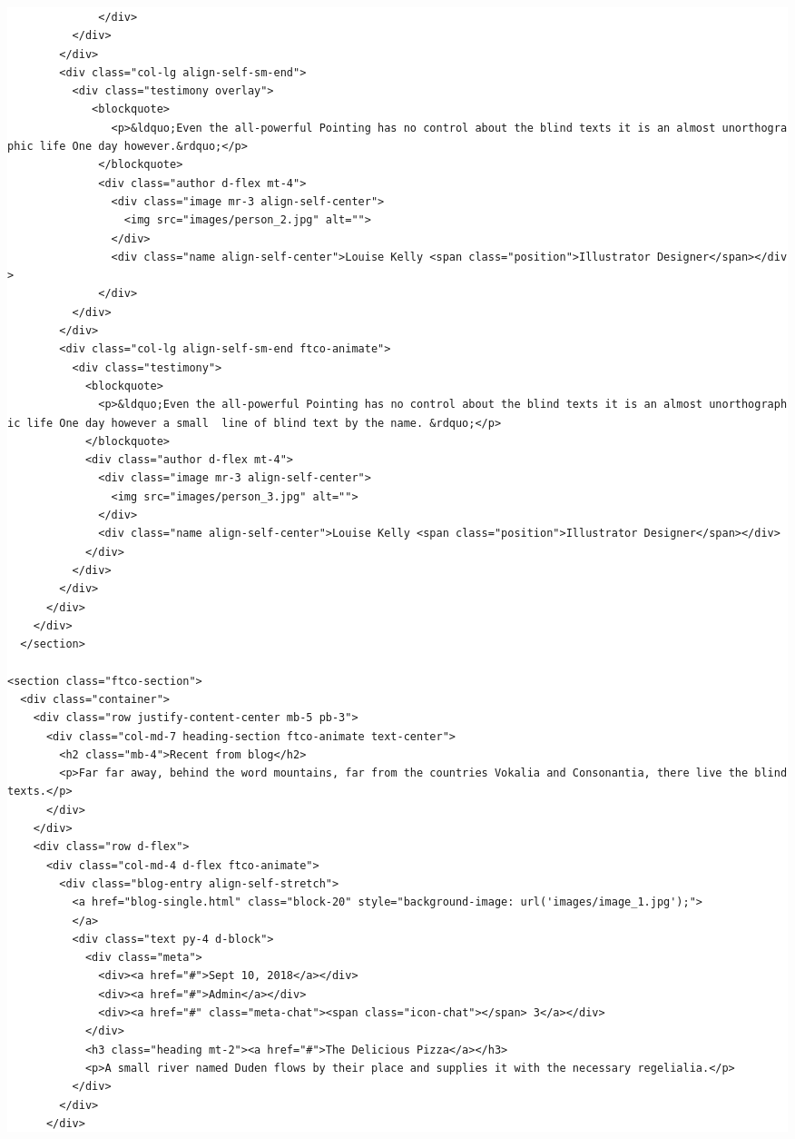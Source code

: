 	              </div>
	          </div>
	        </div>
	        <div class="col-lg align-self-sm-end">
	          <div class="testimony overlay">
	             <blockquote>
	                <p>&ldquo;Even the all-powerful Pointing has no control about the blind texts it is an almost unorthographic life One day however.&rdquo;</p>
	              </blockquote>
	              <div class="author d-flex mt-4">
	                <div class="image mr-3 align-self-center">
	                  <img src="images/person_2.jpg" alt="">
	                </div>
	                <div class="name align-self-center">Louise Kelly <span class="position">Illustrator Designer</span></div>
	              </div>
	          </div>
	        </div>
	        <div class="col-lg align-self-sm-end ftco-animate">
	          <div class="testimony">
	            <blockquote>
	              <p>&ldquo;Even the all-powerful Pointing has no control about the blind texts it is an almost unorthographic life One day however a small  line of blind text by the name. &rdquo;</p>
	            </blockquote>
	            <div class="author d-flex mt-4">
	              <div class="image mr-3 align-self-center">
	                <img src="images/person_3.jpg" alt="">
	              </div>
	              <div class="name align-self-center">Louise Kelly <span class="position">Illustrator Designer</span></div>
	            </div>
	          </div>
	        </div>
	      </div>
	    </div>
	  </section>

    <section class="ftco-section">
      <div class="container">
        <div class="row justify-content-center mb-5 pb-3">
          <div class="col-md-7 heading-section ftco-animate text-center">
            <h2 class="mb-4">Recent from blog</h2>
            <p>Far far away, behind the word mountains, far from the countries Vokalia and Consonantia, there live the blind texts.</p>
          </div>
        </div>
        <div class="row d-flex">
          <div class="col-md-4 d-flex ftco-animate">
          	<div class="blog-entry align-self-stretch">
              <a href="blog-single.html" class="block-20" style="background-image: url('images/image_1.jpg');">
              </a>
              <div class="text py-4 d-block">
              	<div class="meta">
                  <div><a href="#">Sept 10, 2018</a></div>
                  <div><a href="#">Admin</a></div>
                  <div><a href="#" class="meta-chat"><span class="icon-chat"></span> 3</a></div>
                </div>
                <h3 class="heading mt-2"><a href="#">The Delicious Pizza</a></h3>
                <p>A small river named Duden flows by their place and supplies it with the necessary regelialia.</p>
              </div>
            </div>
          </div>